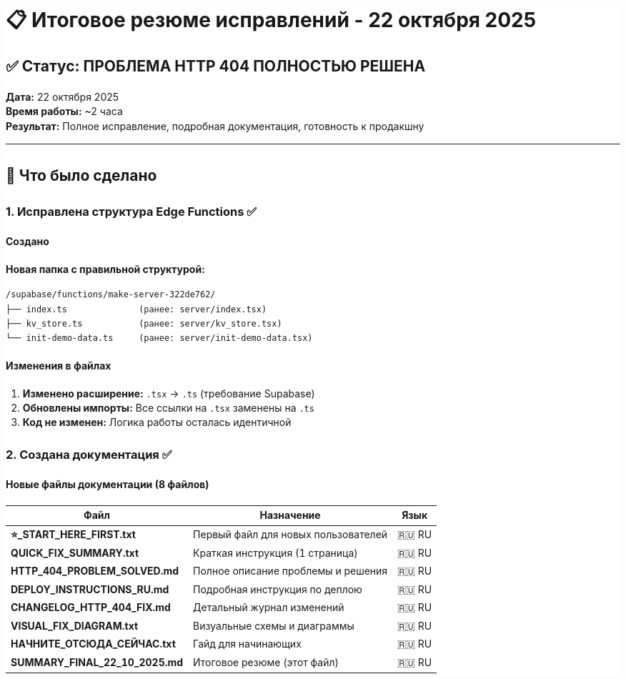 # 📋 Итоговое резюме исправлений - 22 октября 2025

## ✅ Статус: ПРОБЛЕМА HTTP 404 ПОЛНОСТЬЮ РЕШЕНА

**Дата:** 22 октября 2025  
**Время работы:** ~2 часа  
**Результат:** Полное исправление, подробная документация, готовность к продакшну

---

## 🎯 Что было сделано

### 1. Исправлена структура Edge Functions ✅

#### Создано

**Новая папка с правильной структурой:**
```
/supabase/functions/make-server-322de762/
├── index.ts              (ранее: server/index.tsx)
├── kv_store.ts           (ранее: server/kv_store.tsx)
└── init-demo-data.ts     (ранее: server/init-demo-data.tsx)
```

#### Изменения в файлах

1. **Изменено расширение:** `.tsx` → `.ts` (требование Supabase)
2. **Обновлены импорты:** Все ссылки на `.tsx` заменены на `.ts`
3. **Код не изменен:** Логика работы осталась идентичной

### 2. Создана документация ✅

#### Новые файлы документации (8 файлов)

| Файл | Назначение | Язык |
|------|-----------|------|
| **⭐_START_HERE_FIRST.txt** | Первый файл для новых пользователей | 🇷🇺 RU |
| **QUICK_FIX_SUMMARY.txt** | Краткая инструкция (1 страница) | 🇷🇺 RU |
| **HTTP_404_PROBLEM_SOLVED.md** | Полное описание проблемы и решения | 🇷🇺 RU |
| **DEPLOY_INSTRUCTIONS_RU.md** | Подробная инструкция по деплою | 🇷🇺 RU |
| **CHANGELOG_HTTP_404_FIX.md** | Детальный журнал изменений | 🇷🇺 RU |
| **VISUAL_FIX_DIAGRAM.txt** | Визуальные схемы и диаграммы | 🇷🇺 RU |
| **НАЧНИТЕ_ОТСЮДА_СЕЙЧАС.txt** | Гайд для начинающих | 🇷🇺 RU |
| **SUMMARY_FINAL_22_10_2025.md** | Итоговое резюме (этот файл) | 🇷🇺 RU |

